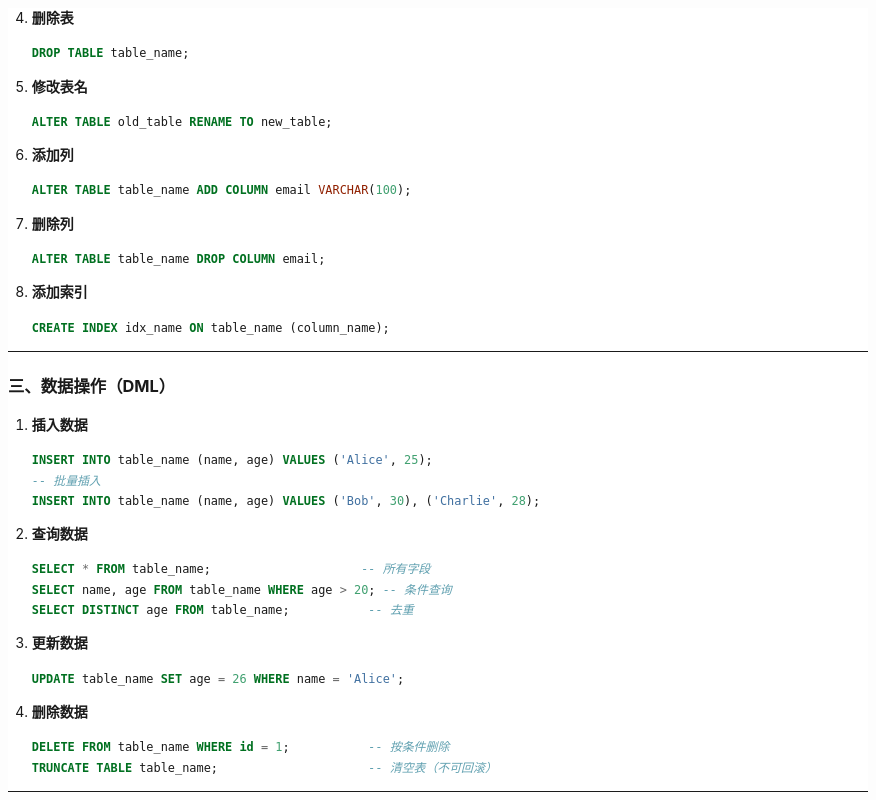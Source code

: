 4. **删除表**  
   
   ```sql
   DROP TABLE table_name;
   ```
   
5. **修改表名**  
   
   ```sql
   ALTER TABLE old_table RENAME TO new_table;
   ```
   
6. **添加列**  
   ```sql
   ALTER TABLE table_name ADD COLUMN email VARCHAR(100);
   ```

7. **删除列**  
   ```sql
   ALTER TABLE table_name DROP COLUMN email;
   ```

8. **添加索引**  
   
   ```sql
   CREATE INDEX idx_name ON table_name (column_name);
   ```

---

### **三、数据操作（DML）**
1. **插入数据**  
   ```sql
   INSERT INTO table_name (name, age) VALUES ('Alice', 25);
   -- 批量插入
   INSERT INTO table_name (name, age) VALUES ('Bob', 30), ('Charlie', 28);
   ```

2. **查询数据**  
   
   ```sql
   SELECT * FROM table_name;                     -- 所有字段
   SELECT name, age FROM table_name WHERE age > 20; -- 条件查询
   SELECT DISTINCT age FROM table_name;           -- 去重
   ```
   
3. **更新数据**  
   
   ```sql
   UPDATE table_name SET age = 26 WHERE name = 'Alice';
   ```
   
4. **删除数据**  
   
   ```sql
   DELETE FROM table_name WHERE id = 1;           -- 按条件删除
   TRUNCATE TABLE table_name;                     -- 清空表（不可回滚）
   ```

---
